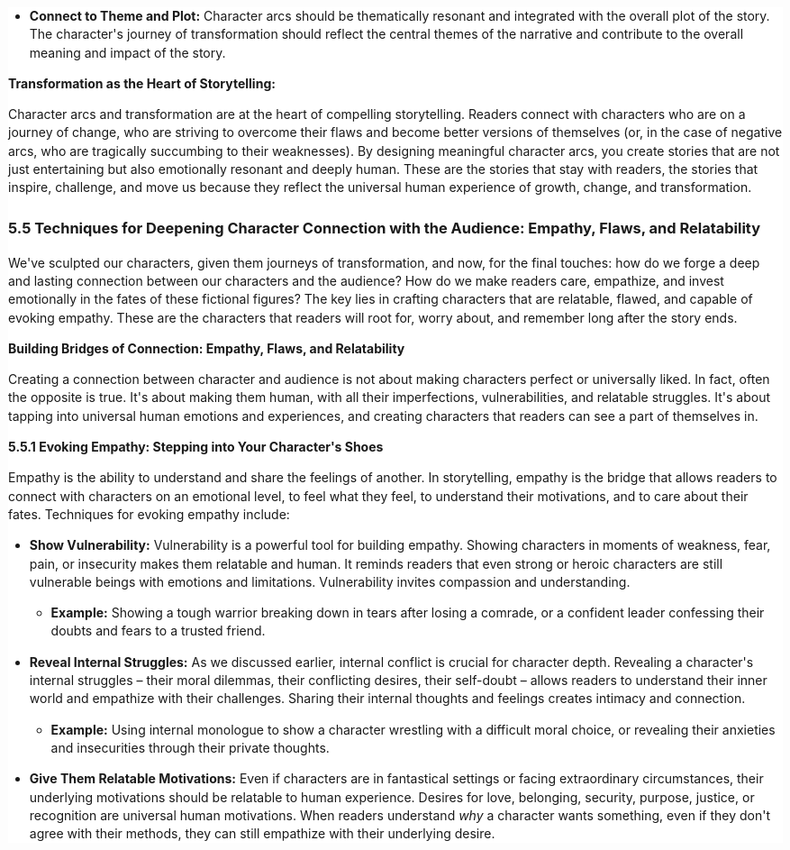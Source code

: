 *   **Connect to Theme and Plot:**  Character arcs should be thematically resonant and integrated with the overall plot of the story.  The character's journey of transformation should reflect the central themes of the narrative and contribute to the overall meaning and impact of the story.

**Transformation as the Heart of Storytelling:**

Character arcs and transformation are at the heart of compelling storytelling.  Readers connect with characters who are on a journey of change, who are striving to overcome their flaws and become better versions of themselves (or, in the case of negative arcs, who are tragically succumbing to their weaknesses).  By designing meaningful character arcs, you create stories that are not just entertaining but also emotionally resonant and deeply human.  These are the stories that stay with readers, the stories that inspire, challenge, and move us because they reflect the universal human experience of growth, change, and transformation.

### 5.5 Techniques for Deepening Character Connection with the Audience: Empathy, Flaws, and Relatability

We've sculpted our characters, given them journeys of transformation, and now, for the final touches: how do we forge a deep and lasting connection between our characters and the audience?  How do we make readers care, empathize, and invest emotionally in the fates of these fictional figures?  The key lies in crafting characters that are relatable, flawed, and capable of evoking empathy.  These are the characters that readers will root for, worry about, and remember long after the story ends.

**Building Bridges of Connection: Empathy, Flaws, and Relatability**

Creating a connection between character and audience is not about making characters perfect or universally liked.  In fact, often the opposite is true.  It's about making them human, with all their imperfections, vulnerabilities, and relatable struggles.  It's about tapping into universal human emotions and experiences, and creating characters that readers can see a part of themselves in.

**5.5.1 Evoking Empathy: Stepping into Your Character's Shoes**

Empathy is the ability to understand and share the feelings of another.  In storytelling, empathy is the bridge that allows readers to connect with characters on an emotional level, to feel what they feel, to understand their motivations, and to care about their fates.  Techniques for evoking empathy include:

*   **Show Vulnerability:**  Vulnerability is a powerful tool for building empathy.  Showing characters in moments of weakness, fear, pain, or insecurity makes them relatable and human.  It reminds readers that even strong or heroic characters are still vulnerable beings with emotions and limitations.  Vulnerability invites compassion and understanding.

    *   **Example:**  Showing a tough warrior breaking down in tears after losing a comrade, or a confident leader confessing their doubts and fears to a trusted friend.

*   **Reveal Internal Struggles:**  As we discussed earlier, internal conflict is crucial for character depth.  Revealing a character's internal struggles – their moral dilemmas, their conflicting desires, their self-doubt – allows readers to understand their inner world and empathize with their challenges.  Sharing their internal thoughts and feelings creates intimacy and connection.

    *   **Example:**  Using internal monologue to show a character wrestling with a difficult moral choice, or revealing their anxieties and insecurities through their private thoughts.

*   **Give Them Relatable Motivations:**  Even if characters are in fantastical settings or facing extraordinary circumstances, their underlying motivations should be relatable to human experience.  Desires for love, belonging, security, purpose, justice, or recognition are universal human motivations.  When readers understand *why* a character wants something, even if they don't agree with their methods, they can still empathize with their underlying desire.
